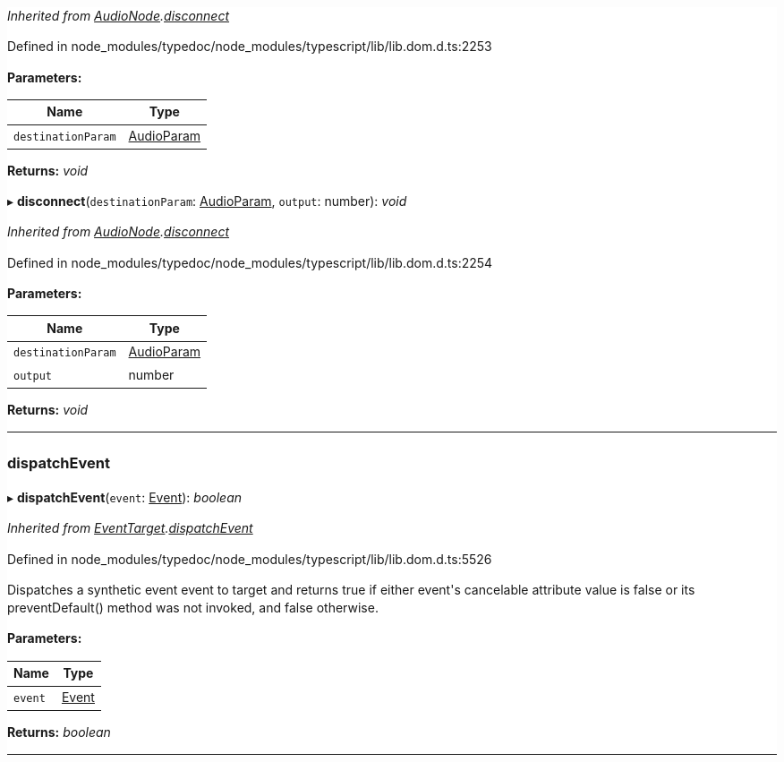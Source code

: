 *Inherited from [AudioNode](_node_modules_typedoc_node_modules_typescript_lib_lib_dom_d_.audionode.md).[disconnect](_node_modules_typedoc_node_modules_typescript_lib_lib_dom_d_.audionode.md#disconnect)*

Defined in node_modules/typedoc/node_modules/typescript/lib/lib.dom.d.ts:2253

**Parameters:**

Name | Type |
------ | ------ |
`destinationParam` | [AudioParam](_node_modules_typedoc_node_modules_typescript_lib_lib_dom_d_.audioparam.md) |

**Returns:** *void*

▸ **disconnect**(`destinationParam`: [AudioParam](_node_modules_typedoc_node_modules_typescript_lib_lib_dom_d_.audioparam.md), `output`: number): *void*

*Inherited from [AudioNode](_node_modules_typedoc_node_modules_typescript_lib_lib_dom_d_.audionode.md).[disconnect](_node_modules_typedoc_node_modules_typescript_lib_lib_dom_d_.audionode.md#disconnect)*

Defined in node_modules/typedoc/node_modules/typescript/lib/lib.dom.d.ts:2254

**Parameters:**

Name | Type |
------ | ------ |
`destinationParam` | [AudioParam](_node_modules_typedoc_node_modules_typescript_lib_lib_dom_d_.audioparam.md) |
`output` | number |

**Returns:** *void*

___

###  dispatchEvent

▸ **dispatchEvent**(`event`: [Event](_node_modules_typedoc_node_modules_typescript_lib_lib_dom_d_.event.md)): *boolean*

*Inherited from [EventTarget](_node_modules_typedoc_node_modules_typescript_lib_lib_dom_d_.eventtarget.md).[dispatchEvent](_node_modules_typedoc_node_modules_typescript_lib_lib_dom_d_.eventtarget.md#dispatchevent)*

Defined in node_modules/typedoc/node_modules/typescript/lib/lib.dom.d.ts:5526

Dispatches a synthetic event event to target and returns true if either event's cancelable attribute value is false or its preventDefault() method was not invoked, and false otherwise.

**Parameters:**

Name | Type |
------ | ------ |
`event` | [Event](_node_modules_typedoc_node_modules_typescript_lib_lib_dom_d_.event.md) |

**Returns:** *boolean*

___
